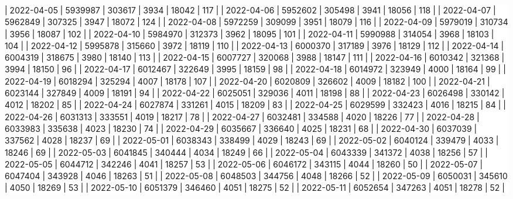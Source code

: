| 2022-04-05 | 5939987 | 303617 | 3934 | 18042 | 117 |
| 2022-04-06 | 5952602 | 305498 | 3941 | 18056 | 118 |
| 2022-04-07 | 5962849 | 307325 | 3947 | 18072 | 124 |
| 2022-04-08 | 5972259 | 309099 | 3951 | 18079 | 116 |
| 2022-04-09 | 5979019 | 310734 | 3956 | 18087 | 102 |
| 2022-04-10 | 5984970 | 312373 | 3962 | 18095 | 101 |
| 2022-04-11 | 5990988 | 314054 | 3968 | 18103 | 104 |
| 2022-04-12 | 5995878 | 315660 | 3972 | 18119 | 110 |
| 2022-04-13 | 6000370 | 317189 | 3976 | 18129 | 112 |
| 2022-04-14 | 6004319 | 318675 | 3980 | 18140 | 113 |
| 2022-04-15 | 6007727 | 320068 | 3988 | 18147 | 111 |
| 2022-04-16 | 6010342 | 321368 | 3994 | 18150 | 96 |
| 2022-04-17 | 6012467 | 322649 | 3995 | 18159 | 98 |
| 2022-04-18 | 6014972 | 323949 | 4000 | 18164 | 99 |
| 2022-04-19 | 6018294 | 325294 | 4007 | 18178 | 107 |
| 2022-04-20 | 6020809 | 326602 | 4009 | 18182 | 100 |
| 2022-04-21 | 6023144 | 327849 | 4009 | 18191 | 94 |
| 2022-04-22 | 6025051 | 329036 | 4011 | 18198 | 88 |
| 2022-04-23 | 6026498 | 330142 | 4012 | 18202 | 85 |
| 2022-04-24 | 6027874 | 331261 | 4015 | 18209 | 83 |
| 2022-04-25 | 6029599 | 332423 | 4016 | 18215 | 84 |
| 2022-04-26 | 6031313 | 333551 | 4019 | 18217 | 78 |
| 2022-04-27 | 6032481 | 334588 | 4020 | 18226 | 77 |
| 2022-04-28 | 6033983 | 335638 | 4023 | 18230 | 74 |
| 2022-04-29 | 6035667 | 336640 | 4025 | 18231 | 68 |
| 2022-04-30 | 6037039 | 337562 | 4028 | 18237 | 69 |
| 2022-05-01 | 6038343 | 338499 | 4029 | 18243 | 69 |
| 2022-05-02 | 6040124 | 339479 | 4033 | 18246 | 69 |
| 2022-05-03 | 6041845 | 340444 | 4034 | 18249 | 66 |
| 2022-05-04 | 6043339 | 341372 | 4038 | 18256 | 57 |
| 2022-05-05 | 6044712 | 342246 | 4041 | 18257 | 53 |
| 2022-05-06 | 6046172 | 343115 | 4044 | 18260 | 50 |
| 2022-05-07 | 6047404 | 343928 | 4046 | 18263 | 51 |
| 2022-05-08 | 6048503 | 344756 | 4048 | 18266 | 52 |
| 2022-05-09 | 6050031 | 345610 | 4050 | 18269 | 53 |
| 2022-05-10 | 6051379 | 346460 | 4051 | 18275 | 52 |
| 2022-05-11 | 6052654 | 347263 | 4051 | 18278 | 52 |